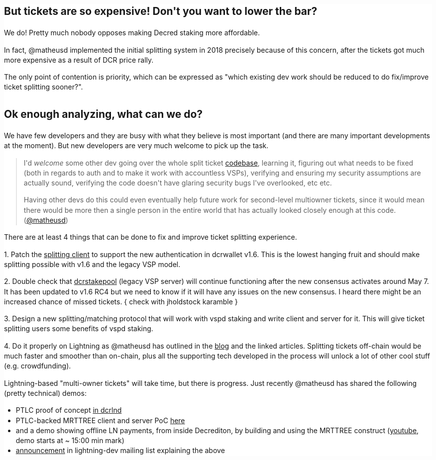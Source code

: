 ## But tickets are so expensive! Don't you want to lower the bar?

We do! Pretty much nobody opposes making Decred staking more affordable.

In fact, @matheusd implemented the initial splitting system in 2018 precisely because of this concern, after the tickets got much more expensive as a result of DCR price rally.

The only point of contention is priority, which can be expressed as "which existing dev work should be reduced to do fix/improve ticket splitting sooner?".

## Ok enough analyzing, what can we do?

We have few developers and they are busy with what they believe is most important (and there are many important developments at the moment). But new developers are very much welcome to pick up the task.

> I'd _welcome_ some other dev going over the whole split ticket [codebase](https://github.com/matheusd/dcr-split-ticket-matcher), learning it, figuring out what needs to be fixed (both in regards to auth and to make it work with accountless VSPs), verifying and ensuring my security assumptions are actually sound, verifying the code doesn't have glaring security bugs I've overlooked, etc etc.
> 
> Having other devs do this could even eventually help future work for second-level multiowner tickets, since it would mean there would be more then a single person in the entire world that has actually looked closely enough at this code. ([@matheusd](https://chat.decred.org/#/room/!uCnoeYfbhUnvwWihzS:decred.org/$Dx7jhpUw-gxl6udo8n5lYEPawEZkgM_Kcf8hhtmAJeI))

There are at least 4 things that can be done to fix and improve ticket splitting experience.

1\. Patch the [splitting client](https://github.com/matheusd/dcr-split-ticket-matcher) to support the new authentication in dcrwallet v1.6. This is the lowest hanging fruit and should make splitting possible with v1.6 and the legacy VSP model.

2\. Double check that [dcrstakepool](https://github.com/decred/dcrstakepool) (legacy VSP server) will continue functioning after the new consensus activates around May 7. It has been updated to v1.6 RC4 but we need to know if it will have any issues on the new consensus. I heard there might be an increased chance of missed tickets. { check with jholdstock karamble }

3\. Design a new splitting/matching protocol that will work with vspd staking and write client and server for it. This will give ticket splitting users some benefits of vspd staking.

4\. Do it properly on Lightning as @matheusd has outlined in the [blog](https://blog.decred.org/2019/11/11/LN-Multi-Owner-Tickets/) and the linked articles. Splitting tickets off-chain would be much faster and smoother than on-chain, plus all the supporting tech developed in the process will unlock a lot of other cool stuff (e.g. crowdfunding).

Lightning-based "multi-owner tickets" will take time, but there is progress. Just recently @matheusd has shared the following (pretty technical) demos:

- PTLC proof of concept [in dcrlnd](https://github.com/decred/dcrlnd/compare/v0.3.1...matheusd:ptlc-poc)
- PTLC-backed MRTTREE client and server PoC [here](https://github.com/matheusd/mrttree)
- and a demo showing offline LN payments, from inside Decrediton, by building and using the MRTTREE construct ([youtube](https://www.youtube.com/watch?v=m1sQGHUKU7I), demo starts at ~ 15:00 min mark)
- [announcement](https://lists.linuxfoundation.org/pipermail/lightning-dev/2021-March/002983.html) in lightning-dev mailing list explaining the above
